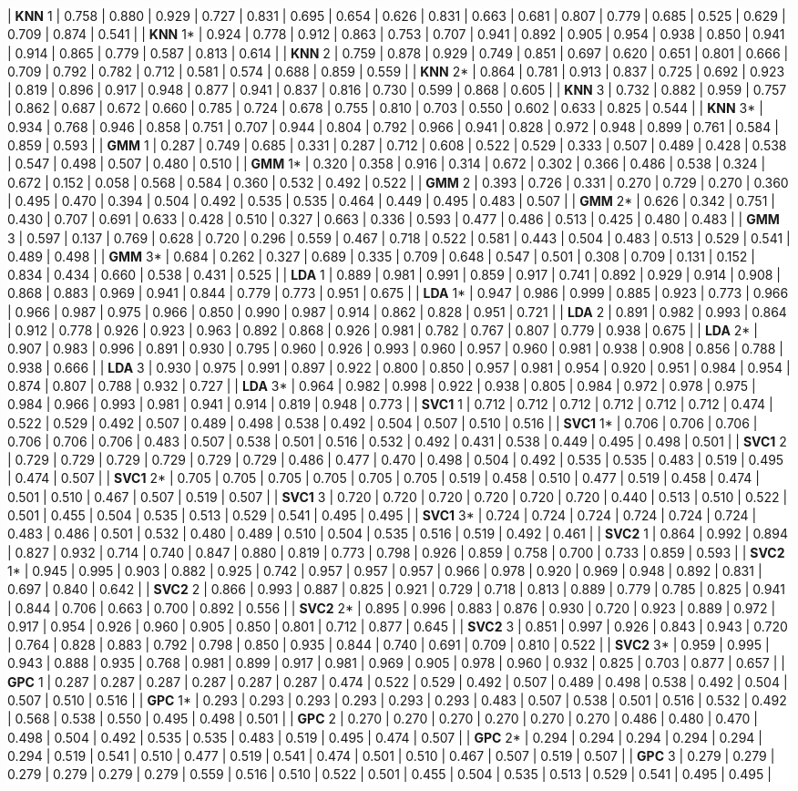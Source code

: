| **KNN** 1    | 0.758 | 0.880 | 0.929 | 0.727 | 0.831 | 0.695 | 0.654 | 0.626 | 0.831 | 0.663 | 0.681 | 0.807 | 0.779 | 0.685 | 0.525 | 0.629 | 0.709 | 0.874 | 0.541 |
| **KNN** 1\*  | 0.924 | 0.778 | 0.912 | 0.863 | 0.753 | 0.707 | 0.941 | 0.892 | 0.905 | 0.954 | 0.938 | 0.850 | 0.941 | 0.914 | 0.865 | 0.779 | 0.587 | 0.813 | 0.614 |
| **KNN** 2    | 0.759 | 0.878 | 0.929 | 0.749 | 0.851 | 0.697 | 0.620 | 0.651 | 0.801 | 0.666 | 0.709 | 0.792 | 0.782 | 0.712 | 0.581 | 0.574 | 0.688 | 0.859 | 0.559 |
| **KNN** 2\*  | 0.864 | 0.781 | 0.913 | 0.837 | 0.725 | 0.692 | 0.923 | 0.819 | 0.896 | 0.917 | 0.948 | 0.877 | 0.941 | 0.837 | 0.816 | 0.730 | 0.599 | 0.868 | 0.605 |
| **KNN** 3    | 0.732 | 0.882 | 0.959 | 0.757 | 0.862 | 0.687 | 0.672 | 0.660 | 0.785 | 0.724 | 0.678 | 0.755 | 0.810 | 0.703 | 0.550 | 0.602 | 0.633 | 0.825 | 0.544 |
| **KNN** 3\*  | 0.934 | 0.768 | 0.946 | 0.858 | 0.751 | 0.707 | 0.944 | 0.804 | 0.792 | 0.966 | 0.941 | 0.828 | 0.972 | 0.948 | 0.899 | 0.761 | 0.584 | 0.859 | 0.593 |
| **GMM** 1    | 0.287 | 0.749 | 0.685 | 0.331 | 0.287 | 0.712 | 0.608 | 0.522 | 0.529 | 0.333 | 0.507 | 0.489 | 0.428 | 0.538 | 0.547 | 0.498 | 0.507 | 0.480 | 0.510 |
| **GMM** 1\*  | 0.320 | 0.358 | 0.916 | 0.314 | 0.672 | 0.302 | 0.366 | 0.486 | 0.538 | 0.324 | 0.672 | 0.152 | 0.058 | 0.568 | 0.584 | 0.360 | 0.532 | 0.492 | 0.522 |
| **GMM** 2    | 0.393 | 0.726 | 0.331 | 0.270 | 0.729 | 0.270 | 0.360 | 0.495 | 0.470 | 0.394 | 0.504 | 0.492 | 0.535 | 0.535 | 0.464 | 0.449 | 0.495 | 0.483 | 0.507 |
| **GMM** 2\*  | 0.626 | 0.342 | 0.751 | 0.430 | 0.707 | 0.691 | 0.633 | 0.428 | 0.510 | 0.327 | 0.663 | 0.336 | 0.593 | 0.477 | 0.486 | 0.513 | 0.425 | 0.480 | 0.483 |
| **GMM** 3    | 0.597 | 0.137 | 0.769 | 0.628 | 0.720 | 0.296 | 0.559 | 0.467 | 0.718 | 0.522 | 0.581 | 0.443 | 0.504 | 0.483 | 0.513 | 0.529 | 0.541 | 0.489 | 0.498 |
| **GMM** 3\*  | 0.684 | 0.262 | 0.327 | 0.689 | 0.335 | 0.709 | 0.648 | 0.547 | 0.501 | 0.308 | 0.709 | 0.131 | 0.152 | 0.834 | 0.434 | 0.660 | 0.538 | 0.431 | 0.525 |
| **LDA** 1    | 0.889 | 0.981 | 0.991 | 0.859 | 0.917 | 0.741 | 0.892 | 0.929 | 0.914 | 0.908 | 0.868 | 0.883 | 0.969 | 0.941 | 0.844 | 0.779 | 0.773 | 0.951 | 0.675 |
| **LDA** 1\*  | 0.947 | 0.986 | 0.999 | 0.885 | 0.923 | 0.773 | 0.966 | 0.966 | 0.987 | 0.975 | 0.966 | 0.850 | 0.990 | 0.987 | 0.914 | 0.862 | 0.828 | 0.951 | 0.721 |
| **LDA** 2    | 0.891 | 0.982 | 0.993 | 0.864 | 0.912 | 0.778 | 0.926 | 0.923 | 0.963 | 0.892 | 0.868 | 0.926 | 0.981 | 0.782 | 0.767 | 0.807 | 0.779 | 0.938 | 0.675 |
| **LDA** 2\*  | 0.907 | 0.983 | 0.996 | 0.891 | 0.930 | 0.795 | 0.960 | 0.926 | 0.993 | 0.960 | 0.957 | 0.960 | 0.981 | 0.938 | 0.908 | 0.856 | 0.788 | 0.938 | 0.666 |
| **LDA** 3    | 0.930 | 0.975 | 0.991 | 0.897 | 0.922 | 0.800 | 0.850 | 0.957 | 0.981 | 0.954 | 0.920 | 0.951 | 0.984 | 0.954 | 0.874 | 0.807 | 0.788 | 0.932 | 0.727 |
| **LDA** 3\*  | 0.964 | 0.982 | 0.998 | 0.922 | 0.938 | 0.805 | 0.984 | 0.972 | 0.978 | 0.975 | 0.984 | 0.966 | 0.993 | 0.981 | 0.941 | 0.914 | 0.819 | 0.948 | 0.773 |
| **SVC1** 1   | 0.712 | 0.712 | 0.712 | 0.712 | 0.712 | 0.712 | 0.474 | 0.522 | 0.529 | 0.492 | 0.507 | 0.489 | 0.498 | 0.538 | 0.492 | 0.504 | 0.507 | 0.510 | 0.516 |
| **SVC1** 1\* | 0.706 | 0.706 | 0.706 | 0.706 | 0.706 | 0.706 | 0.483 | 0.507 | 0.538 | 0.501 | 0.516 | 0.532 | 0.492 | 0.431 | 0.538 | 0.449 | 0.495 | 0.498 | 0.501 |
| **SVC1** 2   | 0.729 | 0.729 | 0.729 | 0.729 | 0.729 | 0.729 | 0.486 | 0.477 | 0.470 | 0.498 | 0.504 | 0.492 | 0.535 | 0.535 | 0.483 | 0.519 | 0.495 | 0.474 | 0.507 |
| **SVC1** 2\* | 0.705 | 0.705 | 0.705 | 0.705 | 0.705 | 0.705 | 0.519 | 0.458 | 0.510 | 0.477 | 0.519 | 0.458 | 0.474 | 0.501 | 0.510 | 0.467 | 0.507 | 0.519 | 0.507 |
| **SVC1** 3   | 0.720 | 0.720 | 0.720 | 0.720 | 0.720 | 0.720 | 0.440 | 0.513 | 0.510 | 0.522 | 0.501 | 0.455 | 0.504 | 0.535 | 0.513 | 0.529 | 0.541 | 0.495 | 0.495 |
| **SVC1** 3\* | 0.724 | 0.724 | 0.724 | 0.724 | 0.724 | 0.724 | 0.483 | 0.486 | 0.501 | 0.532 | 0.480 | 0.489 | 0.510 | 0.504 | 0.535 | 0.516 | 0.519 | 0.492 | 0.461 |
| **SVC2** 1   | 0.864 | 0.992 | 0.894 | 0.827 | 0.932 | 0.714 | 0.740 | 0.847 | 0.880 | 0.819 | 0.773 | 0.798 | 0.926 | 0.859 | 0.758 | 0.700 | 0.733 | 0.859 | 0.593 |
| **SVC2** 1\* | 0.945 | 0.995 | 0.903 | 0.882 | 0.925 | 0.742 | 0.957 | 0.957 | 0.957 | 0.966 | 0.978 | 0.920 | 0.969 | 0.948 | 0.892 | 0.831 | 0.697 | 0.840 | 0.642 |
| **SVC2** 2   | 0.866 | 0.993 | 0.887 | 0.825 | 0.921 | 0.729 | 0.718 | 0.813 | 0.889 | 0.779 | 0.785 | 0.825 | 0.941 | 0.844 | 0.706 | 0.663 | 0.700 | 0.892 | 0.556 |
| **SVC2** 2\* | 0.895 | 0.996 | 0.883 | 0.876 | 0.930 | 0.720 | 0.923 | 0.889 | 0.972 | 0.917 | 0.954 | 0.926 | 0.960 | 0.905 | 0.850 | 0.801 | 0.712 | 0.877 | 0.645 |
| **SVC2** 3   | 0.851 | 0.997 | 0.926 | 0.843 | 0.943 | 0.720 | 0.764 | 0.828 | 0.883 | 0.792 | 0.798 | 0.850 | 0.935 | 0.844 | 0.740 | 0.691 | 0.709 | 0.810 | 0.522 |
| **SVC2** 3\* | 0.959 | 0.995 | 0.943 | 0.888 | 0.935 | 0.768 | 0.981 | 0.899 | 0.917 | 0.981 | 0.969 | 0.905 | 0.978 | 0.960 | 0.932 | 0.825 | 0.703 | 0.877 | 0.657 |
| **GPC** 1    | 0.287 | 0.287 | 0.287 | 0.287 | 0.287 | 0.287 | 0.474 | 0.522 | 0.529 | 0.492 | 0.507 | 0.489 | 0.498 | 0.538 | 0.492 | 0.504 | 0.507 | 0.510 | 0.516 |
| **GPC** 1\*  | 0.293 | 0.293 | 0.293 | 0.293 | 0.293 | 0.293 | 0.483 | 0.507 | 0.538 | 0.501 | 0.516 | 0.532 | 0.492 | 0.568 | 0.538 | 0.550 | 0.495 | 0.498 | 0.501 |
| **GPC** 2    | 0.270 | 0.270 | 0.270 | 0.270 | 0.270 | 0.270 | 0.486 | 0.480 | 0.470 | 0.498 | 0.504 | 0.492 | 0.535 | 0.535 | 0.483 | 0.519 | 0.495 | 0.474 | 0.507 |
| **GPC** 2\*  | 0.294 | 0.294 | 0.294 | 0.294 | 0.294 | 0.294 | 0.519 | 0.541 | 0.510 | 0.477 | 0.519 | 0.541 | 0.474 | 0.501 | 0.510 | 0.467 | 0.507 | 0.519 | 0.507 |
| **GPC** 3    | 0.279 | 0.279 | 0.279 | 0.279 | 0.279 | 0.279 | 0.559 | 0.516 | 0.510 | 0.522 | 0.501 | 0.455 | 0.504 | 0.535 | 0.513 | 0.529 | 0.541 | 0.495 | 0.495 |